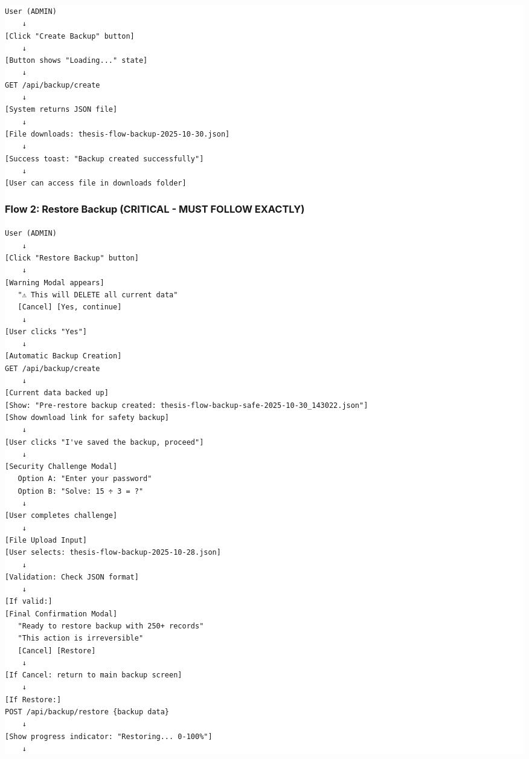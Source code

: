 ```
User (ADMIN)
    ↓
[Click "Create Backup" button]
    ↓
[Button shows "Loading..." state]
    ↓
GET /api/backup/create
    ↓
[System returns JSON file]
    ↓
[File downloads: thesis-flow-backup-2025-10-30.json]
    ↓
[Success toast: "Backup created successfully"]
    ↓
[User can access file in downloads folder]
```

### Flow 2: Restore Backup (CRITICAL - MUST FOLLOW EXACTLY)

```
User (ADMIN)
    ↓
[Click "Restore Backup" button]
    ↓
[Warning Modal appears]
   "⚠️ This will DELETE all current data"
   [Cancel] [Yes, continue]
    ↓
[User clicks "Yes"]
    ↓
[Automatic Backup Creation]
GET /api/backup/create
    ↓
[Current data backed up]
[Show: "Pre-restore backup created: thesis-flow-backup-safe-2025-10-30_143022.json"]
[Show download link for safety backup]
    ↓
[User clicks "I've saved the backup, proceed"]
    ↓
[Security Challenge Modal]
   Option A: "Enter your password"
   Option B: "Solve: 15 ÷ 3 = ?"
    ↓
[User completes challenge]
    ↓
[File Upload Input]
[User selects: thesis-flow-backup-2025-10-28.json]
    ↓
[Validation: Check JSON format]
    ↓
[If valid:]
[Final Confirmation Modal]
   "Ready to restore backup with 250+ records"
   "This action is irreversible"
   [Cancel] [Restore]
    ↓
[If Cancel: return to main backup screen]
    ↓
[If Restore:]
POST /api/backup/restore {backup data}
    ↓
[Show progress indicator: "Restoring... 0-100%"]
    ↓
```